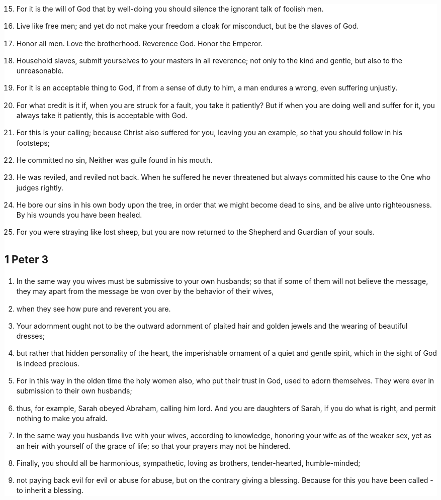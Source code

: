 15. For it is the will of God that by well-doing you should silence the ignorant talk of foolish men.

16. Live like free men; and yet do not make your freedom a cloak for misconduct, but be the slaves of God.

17. Honor all men. Love the brotherhood. Reverence God. Honor the Emperor.

18. Household slaves, submit yourselves to your masters in all reverence; not only to the kind and gentle, but also to the unreasonable.

19. For it is an acceptable thing to God, if from a sense of duty to him, a man endures a wrong, even suffering unjustly.

20. For what credit is it if, when you are struck for a fault, you take it patiently? But if when you are doing well and suffer for it, you always take it patiently, this is acceptable with God.

21. For this is your calling; because Christ also suffered for you,  leaving you an example, so that you should follow in his footsteps;

22. He committed no sin, Neither was guile found in his mouth.

23. He was reviled, and reviled not back. When he suffered he never threatened but always committed his cause to the One who judges rightly.

24. He bore our sins in his own body upon the tree, in order that we might become dead to sins, and be alive unto righteousness. By his wounds you have been healed.

25. For you were straying like lost sheep, but you are now returned to the Shepherd and Guardian of your souls.

## 1 Peter 3

1. In the same way you wives must be submissive to your own husbands;  so that if some of them will not believe the message, they may apart from the message be won over by the behavior of their wives,

2. when they see how pure and reverent you are.

3. Your adornment ought not to be the outward adornment of plaited hair and golden jewels and the wearing of beautiful dresses;

4. but rather that hidden personality of the heart, the imperishable ornament of a quiet and gentle spirit, which in the sight of God is indeed precious.

5. For in this way in the olden time the holy women also, who put their trust in God, used to adorn themselves. They were ever in submission to their own husbands;

6. thus, for example, Sarah obeyed Abraham, calling him lord. And you are daughters of Sarah, if you do what is right, and permit nothing to make you afraid.

7. In the same way you husbands live with your wives, according to knowledge, honoring your wife as of the weaker sex, yet as an heir with yourself of the grace of life; so that your prayers may not be hindered.

8. Finally, you should all be harmonious, sympathetic, loving as brothers, tender-hearted, humble-minded;

9. not paying back evil for evil or abuse for abuse, but on the contrary giving a blessing. Because for this you have been called - to inherit a blessing.
